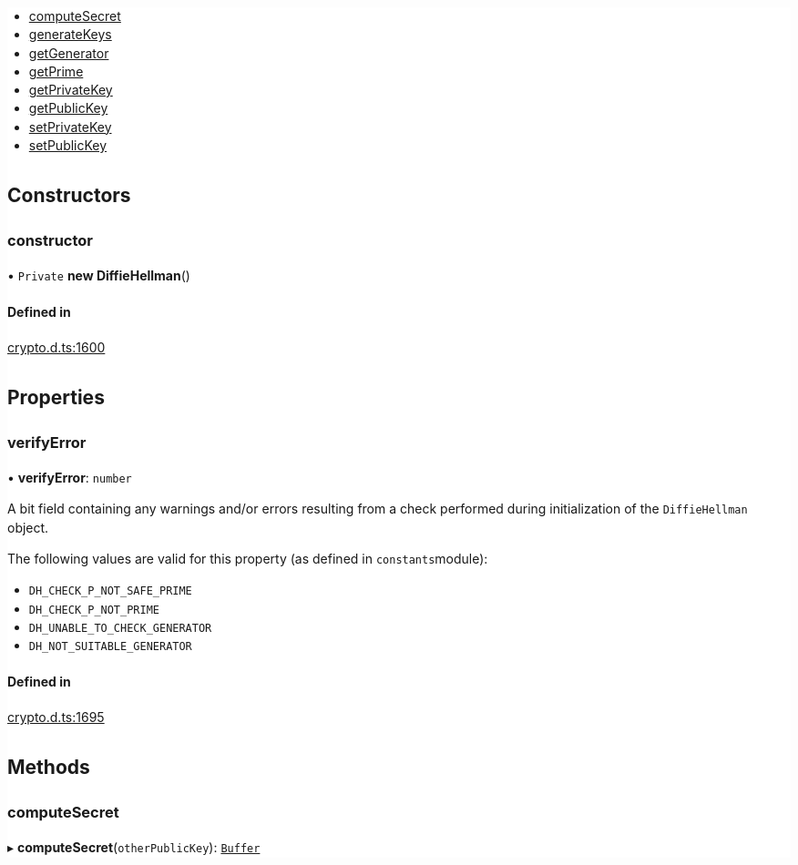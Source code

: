 - [computeSecret](https://github.com/oven-sh/bun-types/blob/master/api-docs/classes/node_crypto_.DiffieHellman.md#computesecret)
- [generateKeys](https://github.com/oven-sh/bun-types/blob/master/api-docs/classes/node_crypto_.DiffieHellman.md#generatekeys)
- [getGenerator](https://github.com/oven-sh/bun-types/blob/master/api-docs/classes/node_crypto_.DiffieHellman.md#getgenerator)
- [getPrime](https://github.com/oven-sh/bun-types/blob/master/api-docs/classes/node_crypto_.DiffieHellman.md#getprime)
- [getPrivateKey](https://github.com/oven-sh/bun-types/blob/master/api-docs/classes/node_crypto_.DiffieHellman.md#getprivatekey)
- [getPublicKey](https://github.com/oven-sh/bun-types/blob/master/api-docs/classes/node_crypto_.DiffieHellman.md#getpublickey)
- [setPrivateKey](https://github.com/oven-sh/bun-types/blob/master/api-docs/classes/node_crypto_.DiffieHellman.md#setprivatekey)
- [setPublicKey](https://github.com/oven-sh/bun-types/blob/master/api-docs/classes/node_crypto_.DiffieHellman.md#setpublickey)

## Constructors

### constructor

• `Private` **new DiffieHellman**()

#### Defined in

[crypto.d.ts:1600](https://github.com/valgaze/bun-types/blob/6f8dbf8/crypto.d.ts#L1600)

## Properties

### verifyError

• **verifyError**: `number`

A bit field containing any warnings and/or errors resulting from a check
performed during initialization of the `DiffieHellman` object.

The following values are valid for this property (as defined in `constants`module):

* `DH_CHECK_P_NOT_SAFE_PRIME`
* `DH_CHECK_P_NOT_PRIME`
* `DH_UNABLE_TO_CHECK_GENERATOR`
* `DH_NOT_SUITABLE_GENERATOR`

#### Defined in

[crypto.d.ts:1695](https://github.com/valgaze/bun-types/blob/6f8dbf8/crypto.d.ts#L1695)

## Methods

### computeSecret

▸ **computeSecret**(`otherPublicKey`): [`Buffer`](https://github.com/oven-sh/bun-types/blob/master/api-docs/modules/buffer_.md#buffer)

